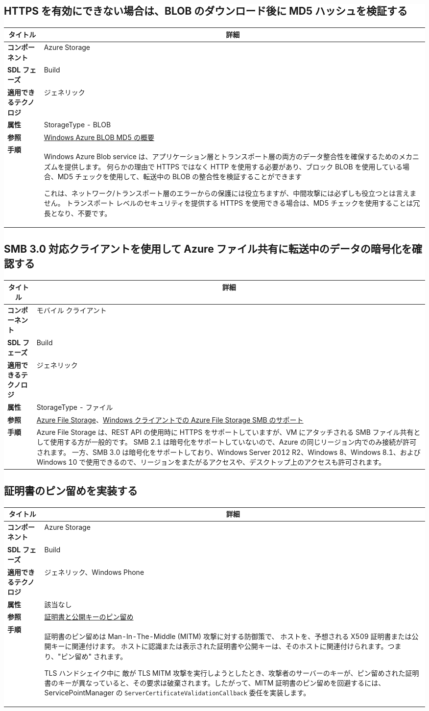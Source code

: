 ## <a name="validate-md5-hash-after-downloading-blob-if-https-cannot-be-enabled"></a><a id="md5-https"></a>HTTPS を有効にできない場合は、BLOB のダウンロード後に MD5 ハッシュを検証する

| タイトル                   | 詳細      |
| ----------------------- | ------------ |
| **コンポーネント**               | Azure Storage | 
| **SDL フェーズ**               | Build |  
| **適用できるテクノロジ** | ジェネリック |
| **属性**              | StorageType - BLOB |
| **参照**              | [Windows Azure BLOB MD5 の概要](https://blogs.msdn.microsoft.com/windowsazurestorage/2011/02/17/windows-azure-blob-md5-overview/) |
| **手順** | <p>Windows Azure Blob service は、アプリケーション層とトランスポート層の両方のデータ整合性を確保するためのメカニズムを提供します。 何らかの理由で HTTPS ではなく HTTP を使用する必要があり、ブロック BLOB を使用している場合、MD5 チェックを使用して、転送中の BLOB の整合性を検証することができます</p><p>これは、ネットワーク/トランスポート層のエラーからの保護には役立ちますが、中間攻撃には必ずしも役立つとは言えません。 トランスポート レベルのセキュリティを提供する HTTPS を使用できる場合は、MD5 チェックを使用することは冗長となり、不要です。</p>|

## <a name="use-smb-30-compatible-client-to-ensure-in-transit-data-encryption-to-azure-file-shares"></a><a id="smb-shares"></a>SMB 3.0 対応クライアントを使用して Azure ファイル共有に転送中のデータの暗号化を確認する

| タイトル                   | 詳細      |
| ----------------------- | ------------ |
| **コンポーネント**               | モバイル クライアント | 
| **SDL フェーズ**               | Build |  
| **適用できるテクノロジ** | ジェネリック |
| **属性**              | StorageType - ファイル |
| **参照**              | [Azure File Storage](https://azure.microsoft.com/blog/azure-file-storage-now-generally-available/#comment-2529238931)、[Windows クライアントでの Azure File Storage SMB のサポート](https://azure.microsoft.com/documentation/articles/storage-dotnet-how-to-use-files/#_mount-the-file-share) |
| **手順** | Azure File Storage は、REST API の使用時に HTTPS をサポートしていますが、VM にアタッチされる SMB ファイル共有として使用する方が一般的です。 SMB 2.1 は暗号化をサポートしていないので、Azure の同じリージョン内でのみ接続が許可されます。 一方、SMB 3.0 は暗号化をサポートしており、Windows Server 2012 R2、Windows 8、Windows 8.1、および Windows 10 で使用できるので、リージョンをまたがるアクセスや、デスクトップ上のアクセスも許可されます。 |

## <a name="implement-certificate-pinning"></a><a id="cert-pinning"></a>証明書のピン留めを実装する

| タイトル                   | 詳細      |
| ----------------------- | ------------ |
| **コンポーネント**               | Azure Storage | 
| **SDL フェーズ**               | Build |  
| **適用できるテクノロジ** | ジェネリック、Windows Phone |
| **属性**              | 該当なし  |
| **参照**              | [証明書と公開キーのピン留め](https://owasp.org/www-community/controls/Certificate_and_Public_Key_Pinning) |
| **手順** | <p>証明書のピン留めは Man-In-The-Middle (MITM) 攻撃に対する防御策で、 ホストを、予想される X509 証明書または公開キーに関連付けます。 ホストに認識または表示された証明書や公開キーは、そのホストに関連付けられます。つまり、"ピン留め" されます。 </p><p>TLS ハンドシェイク中に 敵が TLS MITM 攻撃を実行しようとしたとき、攻撃者のサーバーのキーが、ピン留めされた証明書のキーが異なっていると、その要求は破棄されます。したがって、MITM 証明書のピン留めを回避するには、ServicePointManager の `ServerCertificateValidationCallback` 委任を実装します。</p>|
